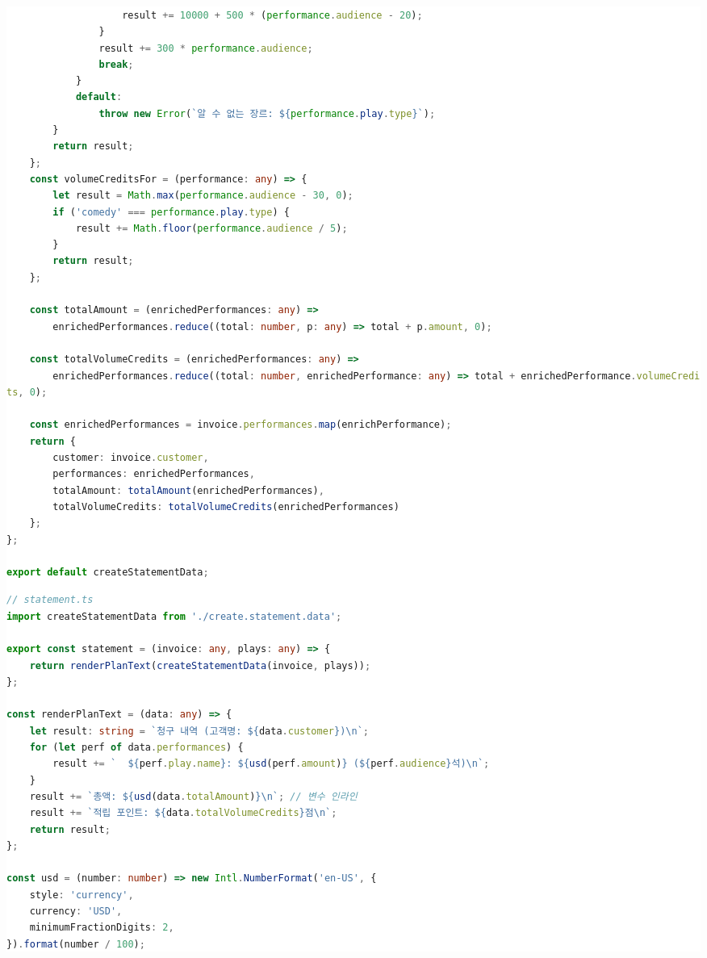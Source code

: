 ```ts
                    result += 10000 + 500 * (performance.audience - 20);
                }
                result += 300 * performance.audience;
                break;
            }
            default:
                throw new Error(`알 수 없는 장르: ${performance.play.type}`);
        }
        return result;
    };
    const volumeCreditsFor = (performance: any) => {
        let result = Math.max(performance.audience - 30, 0);
        if ('comedy' === performance.play.type) {
            result += Math.floor(performance.audience / 5);
        }
        return result;
    };

    const totalAmount = (enrichedPerformances: any) =>
        enrichedPerformances.reduce((total: number, p: any) => total + p.amount, 0);

    const totalVolumeCredits = (enrichedPerformances: any) =>
        enrichedPerformances.reduce((total: number, enrichedPerformance: any) => total + enrichedPerformance.volumeCredits, 0);

    const enrichedPerformances = invoice.performances.map(enrichPerformance);
    return {
        customer: invoice.customer,
        performances: enrichedPerformances,
        totalAmount: totalAmount(enrichedPerformances),
        totalVolumeCredits: totalVolumeCredits(enrichedPerformances)
    };
};

export default createStatementData;
```

```ts
// statement.ts
import createStatementData from './create.statement.data';

export const statement = (invoice: any, plays: any) => {
    return renderPlanText(createStatementData(invoice, plays));
};

const renderPlanText = (data: any) => {
    let result: string = `청구 내역 (고객명: ${data.customer})\n`;
    for (let perf of data.performances) {
        result += `  ${perf.play.name}: ${usd(perf.amount)} (${perf.audience}석)\n`;
    }
    result += `총액: ${usd(data.totalAmount)}\n`; // 변수 인라인
    result += `적립 포인트: ${data.totalVolumeCredits}점\n`;
    return result;
};

const usd = (number: number) => new Intl.NumberFormat('en-US', {
    style: 'currency',
    currency: 'USD',
    minimumFractionDigits: 2,
}).format(number / 100);
```
